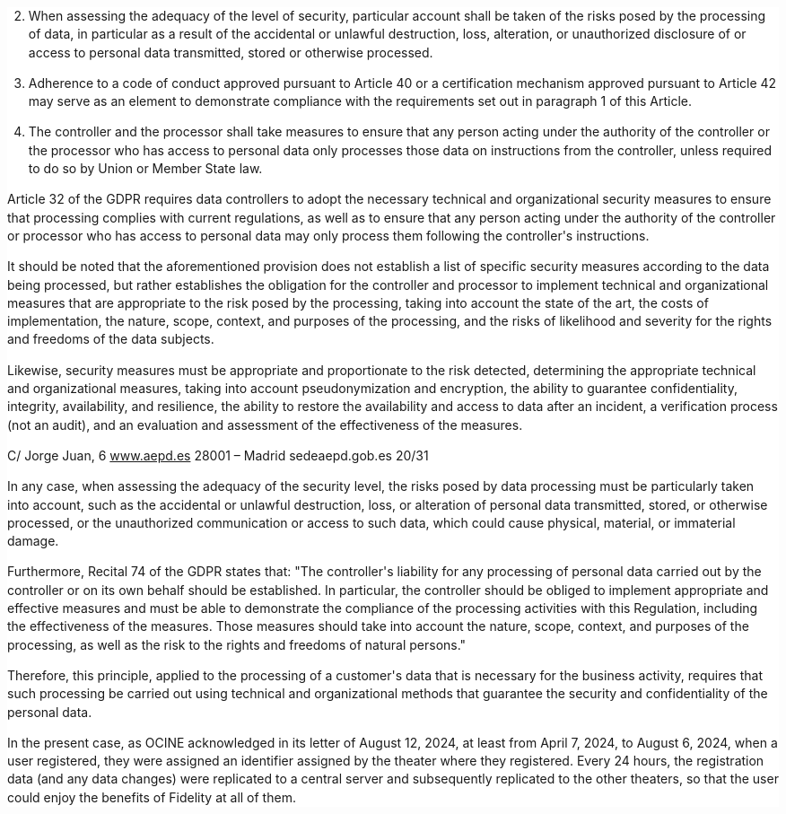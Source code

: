 2. When assessing the adequacy of the level of security, particular account shall be taken of the risks posed by the processing of data, in particular as a result of the accidental or unlawful destruction, loss, alteration, or unauthorized disclosure of or access to personal data transmitted, stored or otherwise processed.

3. Adherence to a code of conduct approved pursuant to Article 40 or a certification mechanism approved pursuant to Article 42 may serve as an element to demonstrate compliance with the requirements set out in paragraph 1 of this Article.

4. The controller and the processor shall take measures to ensure that any person acting under the authority of the controller or the processor who has access to personal data only processes those data on instructions from the controller, unless required to do so by Union or Member State law.

Article 32 of the GDPR requires data controllers to adopt the necessary technical and organizational security measures to ensure that processing complies with current regulations, as well as to ensure that any person acting under the authority of the controller or processor who has access to personal data may only process them following the controller's instructions.

It should be noted that the aforementioned provision does not establish a list of specific security measures according to the data being processed, but rather establishes the obligation for the controller and processor to implement technical and organizational measures that are appropriate to the risk posed by the processing, taking into account the state of the art, the costs of implementation, the nature, scope, context, and purposes of the processing, and the risks of likelihood and severity for the rights and freedoms of the data subjects.

Likewise, security measures must be appropriate and proportionate to the risk detected, determining the appropriate technical and organizational measures, taking into account pseudonymization and encryption, the ability to guarantee confidentiality, integrity, availability, and resilience, the ability to restore the availability and access to data after an incident, a verification process (not an audit), and an evaluation and assessment of the effectiveness of the measures.

C/ Jorge Juan, 6 www.aepd.es
28001 – Madrid sedeaepd.gob.es 20/31

In any case, when assessing the adequacy of the security level, the risks posed by data processing must be particularly taken into account, such as the accidental or unlawful destruction, loss, or alteration of personal data transmitted, stored, or otherwise processed, or the unauthorized communication or access to such data, which could cause physical, material, or immaterial damage.

Furthermore, Recital 74 of the GDPR states that: "The controller's liability for any processing of personal data carried out by the controller or on its own behalf should be established. In particular, the controller should be obliged to implement appropriate and effective measures and must be able to demonstrate the compliance of the processing activities with this Regulation, including the effectiveness of the measures. Those measures should take into account the nature, scope, context, and purposes of the processing, as well as the risk to the rights and freedoms of natural persons."

Therefore, this principle, applied to the processing of a customer's data that is necessary for the business activity, requires that such processing be carried out using technical and organizational methods that guarantee the security and confidentiality of the personal data.

In the present case, as OCINE acknowledged in its letter of August 12, 2024, at least from April 7, 2024, to August 6, 2024, when a user registered, they were assigned an identifier assigned by the theater where they registered. Every 24 hours, the registration data (and any data changes) were replicated to a central server and subsequently replicated to the other theaters, so that the user could enjoy the benefits of Fidelity at all of them.
